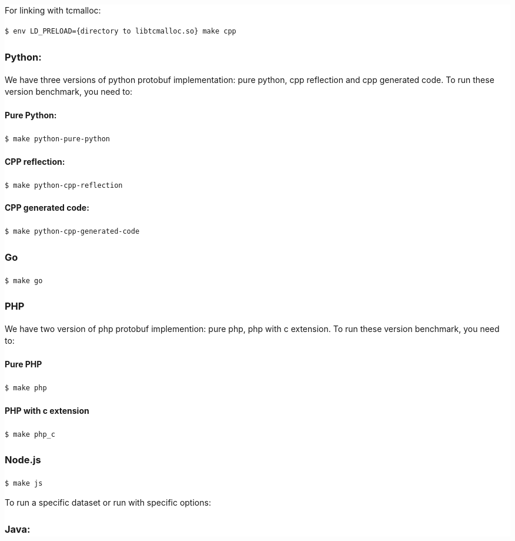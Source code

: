 For linking with tcmalloc:

```
$ env LD_PRELOAD={directory to libtcmalloc.so} make cpp
```

### Python:

We have three versions of python protobuf implementation: pure python, cpp
reflection and cpp generated code. To run these version benchmark, you need to:

#### Pure Python:

```
$ make python-pure-python
```

#### CPP reflection:

```
$ make python-cpp-reflection
```

#### CPP generated code:

```
$ make python-cpp-generated-code
```

### Go
```
$ make go
```


### PHP
We have two version of php protobuf implemention: pure php, php with c extension. To run these version benchmark, you need to:
#### Pure PHP
```
$ make php
```
#### PHP with c extension
```
$ make php_c
```

### Node.js
```
$ make js
```

To run a specific dataset or run with specific options:

### Java:
